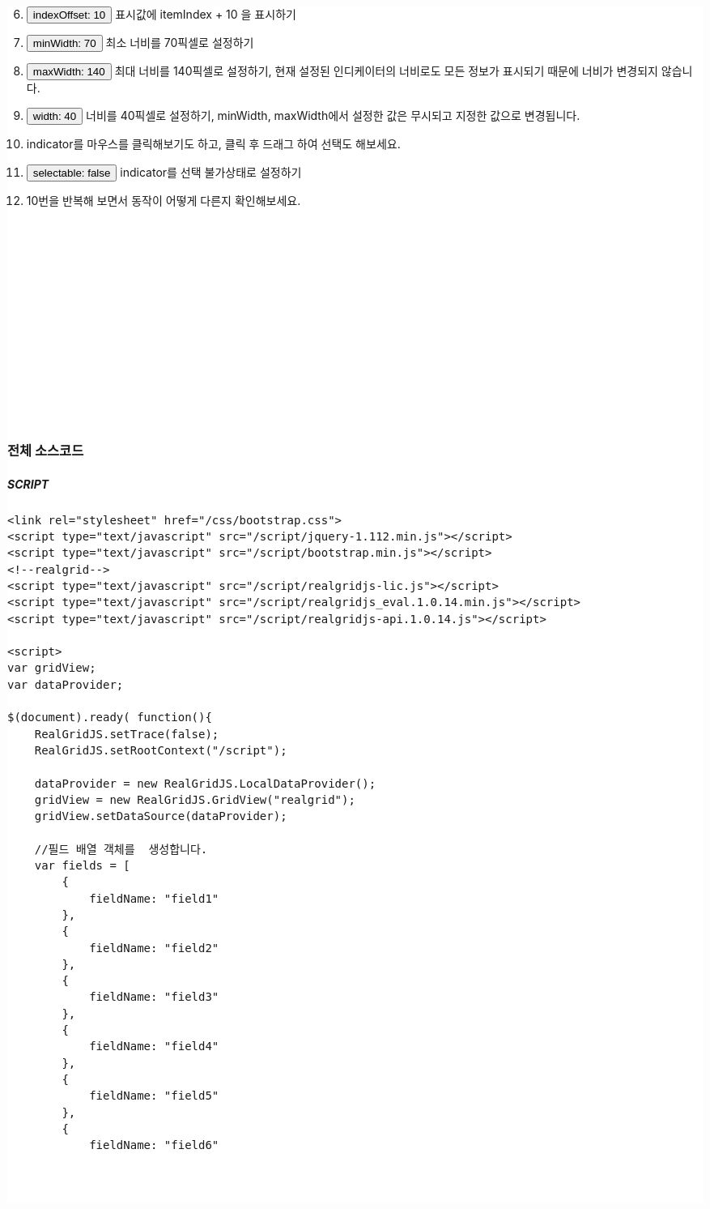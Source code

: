 6. <button type="button" class="btn btn-primary btn-xs" id="btnIndexOffset">indexOffset: 10</button> 표시값에 itemIndex + 10 을 표시하기 

7. <button type="button" class="btn btn-primary btn-xs" id="btnMinWidth">minWidth: 70</button> 최소 너비를 70픽셀로 설정하기 

8. <button type="button" class="btn btn-primary btn-xs" id="btnMaxWidth">maxWidth: 140</button> 최대 너비를 140픽셀로 설정하기, 현재 설정된 인디케이터의 너비로도 모든 정보가 표시되기 때문에 너비가 변경되지 않습니다.    

9. <button type="button" class="btn btn-primary btn-xs" id="btnWidth">width: 40</button> 너비를 40픽셀로 설정하기, minWidth, maxWidth에서 설정한 값은 무시되고 지정한 값으로 변경됩니다.

10. indicator를 마우스를 클릭해보기도 하고, 클릭 후 드래그 하여 선택도 해보세요.

11. <button type="button" class="btn btn-primary btn-xs" id="btnSelectable">selectable: false</button> indicator를 선택 불가상태로 설정하기

12. 10번을 반복해 보면서 동작이 어떻게 다른지 확인해보세요.

<div id="realgrid" style="width: 100%; height: 250px;"></div>
<p></p>


### 전체 소스코드

##### SCRIPT    

<pre class="prettyprint full-source-script">
&lt;link rel=&quot;stylesheet&quot; href=&quot;/css/bootstrap.css&quot;&gt;
&lt;script type=&quot;text/javascript&quot; src=&quot;/script/jquery-1.112.min.js&quot;&gt;&lt;/script&gt;
&lt;script type=&quot;text/javascript&quot; src=&quot;/script/bootstrap.min.js&quot;&gt;&lt;/script&gt;
&lt;!--realgrid--&gt;
&lt;script type="text/javascript" src="/script/realgridjs-lic.js"&gt;&lt;/script&gt;
&lt;script type="text/javascript" src="/script/realgridjs_eval.1.0.14.min.js"&gt;&lt;/script&gt;
&lt;script type="text/javascript" src="/script/realgridjs-api.1.0.14.js"&gt;&lt;/script&gt;

&lt;script&gt;
var gridView;
var dataProvider;

$(document).ready( function(){
    RealGridJS.setTrace(false);
    RealGridJS.setRootContext("/script");
    
    dataProvider = new RealGridJS.LocalDataProvider();
    gridView = new RealGridJS.GridView("realgrid");
    gridView.setDataSource(dataProvider);

    //필드 배열 객체를  생성합니다.
    var fields = [
        {
            fieldName: "field1"
        },
        {
            fieldName: "field2"
        },
        {
            fieldName: "field3"
        },
        {
            fieldName: "field4"
        },
        {
            fieldName: "field5"
        },
        {
            fieldName: "field6"